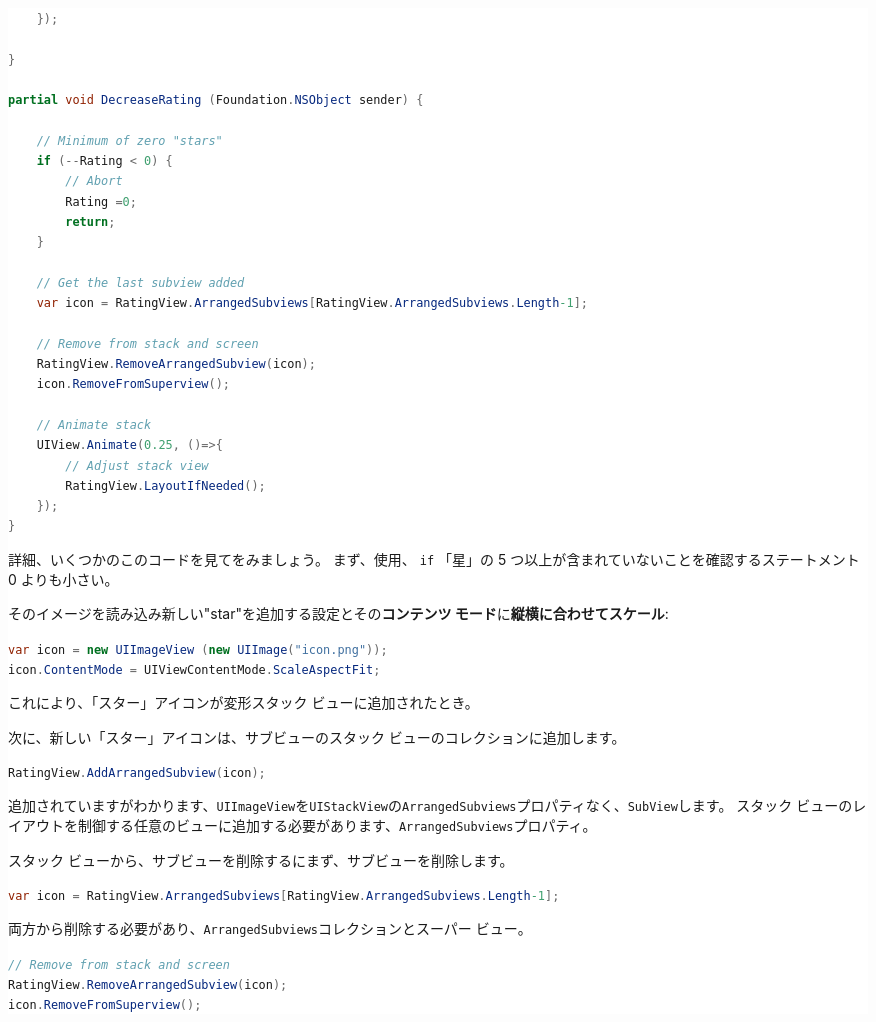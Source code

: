 ```csharp
    });

}

partial void DecreaseRating (Foundation.NSObject sender) {

    // Minimum of zero "stars"
    if (--Rating < 0) {
        // Abort
        Rating =0;
        return;
    }

    // Get the last subview added
    var icon = RatingView.ArrangedSubviews[RatingView.ArrangedSubviews.Length-1];

    // Remove from stack and screen
    RatingView.RemoveArrangedSubview(icon);
    icon.RemoveFromSuperview();

    // Animate stack
    UIView.Animate(0.25, ()=>{
        // Adjust stack view
        RatingView.LayoutIfNeeded();
    });
}
```

詳細、いくつかのこのコードを見てをみましょう。 まず、使用、 `if` 「星」の 5 つ以上が含まれていないことを確認するステートメント 0 よりも小さい。

そのイメージを読み込み新しい"star"を追加する設定とその**コンテンツ モード**に**縦横に合わせてスケール**:

```csharp
var icon = new UIImageView (new UIImage("icon.png"));
icon.ContentMode = UIViewContentMode.ScaleAspectFit;
```

これにより、「スター」アイコンが変形スタック ビューに追加されたとき。

次に、新しい「スター」アイコンは、サブビューのスタック ビューのコレクションに追加します。

```csharp
RatingView.AddArrangedSubview(icon);
```

追加されていますがわかります、`UIImageView`を`UIStackView`の`ArrangedSubviews`プロパティなく、`SubView`します。 スタック ビューのレイアウトを制御する任意のビューに追加する必要があります、`ArrangedSubviews`プロパティ。

スタック ビューから、サブビューを削除するにまず、サブビューを削除します。

```csharp
var icon = RatingView.ArrangedSubviews[RatingView.ArrangedSubviews.Length-1];
```

両方から削除する必要があり、`ArrangedSubviews`コレクションとスーパー ビュー。

```csharp
// Remove from stack and screen
RatingView.RemoveArrangedSubview(icon);
icon.RemoveFromSuperview();
```
